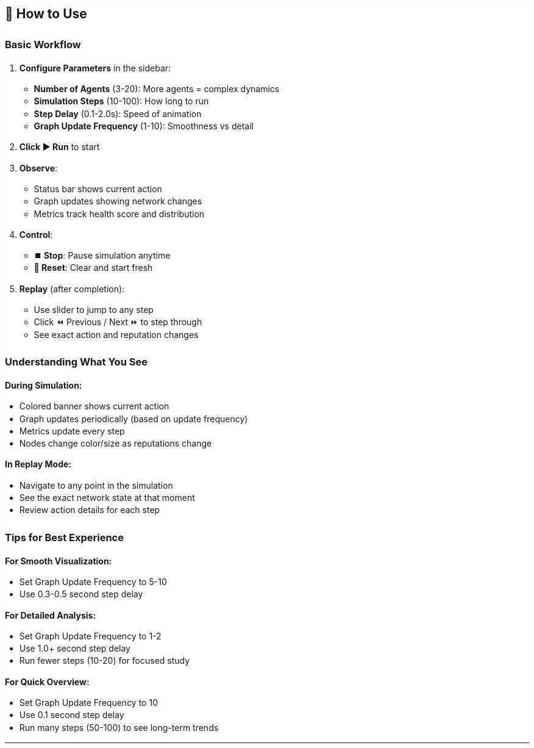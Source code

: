 
## 📖 How to Use

### Basic Workflow

1. **Configure Parameters** in the sidebar:
   - **Number of Agents** (3-20): More agents = complex dynamics
   - **Simulation Steps** (10-100): How long to run
   - **Step Delay** (0.1-2.0s): Speed of animation
   - **Graph Update Frequency** (1-10): Smoothness vs detail

2. **Click ▶️ Run** to start

3. **Observe**:
   - Status bar shows current action
   - Graph updates showing network changes
   - Metrics track health score and distribution

4. **Control**:
   - **⏹️ Stop**: Pause simulation anytime
   - **🔄 Reset**: Clear and start fresh

5. **Replay** (after completion):
   - Use slider to jump to any step
   - Click ⏪ Previous / Next ⏩ to step through
   - See exact action and reputation changes

### Understanding What You See

**During Simulation:**
- Colored banner shows current action
- Graph updates periodically (based on update frequency)
- Metrics update every step
- Nodes change color/size as reputations change

**In Replay Mode:**
- Navigate to any point in the simulation
- See the exact network state at that moment
- Review action details for each step

### Tips for Best Experience

**For Smooth Visualization:**
- Set Graph Update Frequency to 5-10
- Use 0.3-0.5 second step delay

**For Detailed Analysis:**
- Set Graph Update Frequency to 1-2
- Use 1.0+ second step delay
- Run fewer steps (10-20) for focused study

**For Quick Overview:**
- Set Graph Update Frequency to 10
- Use 0.1 second step delay
- Run many steps (50-100) to see long-term trends

---